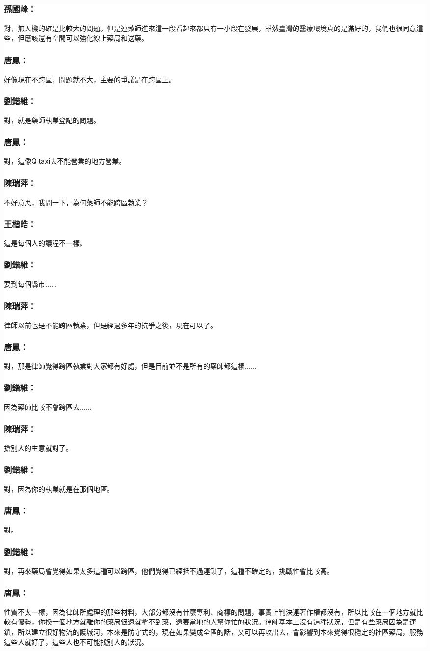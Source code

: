 ### 孫國峰：
對，無人機的確是比較大的問題。但是連藥師進來這一段看起來都只有一小段在發展，雖然臺灣的醫療環境真的是滿好的，我們也很同意這些，但應該還有空間可以強化線上藥局和送藥。

### 唐鳳：
好像現在不跨區，問題就不大，主要的爭議是在跨區上。

### 劉鍇維：
對，就是藥師執業登記的問題。

### 唐鳳：
對，這像Q taxi去不能營業的地方營業。

### 陳瑞萍：
不好意思，我問一下，為何藥師不能跨區執業？

### 王楷皓：
這是每個人的議程不一樣。

### 劉鍇維：
要到每個縣市……

### 陳瑞萍：
律師以前也是不能跨區執業，但是經過多年的抗爭之後，現在可以了。

### 唐鳳：
對，那是律師覺得跨區執業對大家都有好處，但是目前並不是所有的藥師都這樣……

### 劉鍇維：
因為藥師比較不會跨區去……

### 陳瑞萍：
搶別人的生意就對了。

### 劉鍇維：
對，因為你的執業就是在那個地區。

### 唐鳳：
對。

### 劉鍇維：
對，再來藥局會覺得如果太多這種可以跨區，他們覺得已經抵不過連鎖了，這種不確定的，挑戰性會比較高。

### 唐鳳：
性質不太一樣，因為律師所處理的那些材料，大部分都沒有什麼專利、商標的問題，事實上判決連著作權都沒有，所以比較在一個地方就比較有優勢，你換一個地方就離你的藥局很遠就拿不到藥，還要當地的人幫你忙的狀況。律師基本上沒有這種狀況，但是有些藥局因為是連鎖，所以建立很好物流的護城河，本來是防守式的，現在如果變成全區的話，又可以再攻出去，會影響到本來覺得很穩定的社區藥局，服務這些人就好了，這些人也不可能找別人的狀況。
